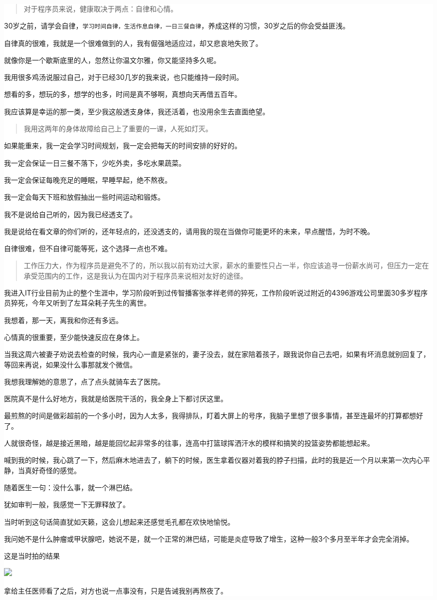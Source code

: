 > 对于程序员来说，健康取决于两点：自律和心情。

30岁之前，请学会自律，`学习时间自律，生活作息自律，一日三餐自律`，养成这样的习惯，30岁之后的你会受益匪浅。

自律真的很难，我就是一个很难做到的人，我有倔强地适应过，却又悲哀地失败了。

就像你是一个歇斯底里的人，忽然让你温文尔雅，你又能坚持多久呢。

我用很多鸡汤说服过自己，对于已经30几岁的我来说，也只能维持一段时间。

想看的多，想玩的多，想学的也多，时间是真不够啊，真想向天再借五百年。

我应该算是幸运的那一类，至少我这般透支身体，我还活着，也没用余生去直面绝望。

> 我用这两年的身体故障给自己上了重要的一课，人死如灯灭。

如果能重来，我一定会学习时间规划，我一定会把每天的时间安排的好好的。

我一定会保证一日三餐不落下，少吃外卖，多吃水果蔬菜。

我一定会保证每晚充足的睡眠，早睡早起，绝不熬夜。

我一定会每天下班和放假抽出一些时间运动和锻炼。

我不是说给自己听的，因为我已经透支了。

我是说给在看文章的你们听的，还年轻点的，还没透支的，请用我的现在当做你可能更坏的未来，早点醒悟，为时不晚。

自律很难，但不自律可能等死，这个选择一点也不难。

> 工作压力大，作为程序员是避免不了的，所以我以前有劝过大家，薪水的重要性只占一半，你应该追寻一份薪水尚可，但压力一定在承受范围内的工作，这是我认为在国内对于程序员来说相对友好的途径。

我进入IT行业目前为止的整个生涯中，学习阶段听到过传智播客张孝祥老师的猝死，工作阶段听说过附近的4396游戏公司里面30多岁程序员猝死，今年又听到了左耳朵耗子先生的离世。

我想着，那一天，离我和你还有多远。

心情真的很重要，至少能快速反应在身体上。

当我这周六被妻子劝说去检查的时候，我内心一直是紧张的，妻子没去，就在家陪着孩子，跟我说你自己去吧，如果有坏消息就别回复了，等回来再说，如果没什么事那就发个微信。

我想我理解她的意思了，点了点头就骑车去了医院。

医院真不是什么好地方，我就是给医院干活的，我全身上下都讨厌这里。

最煎熬的时间是做彩超前的一个多小时，因为人太多，我得排队，盯着大屏上的号序，我脑子里想了很多事情，甚至连最坏的打算都想好了。

人就很奇怪，越是接近黑暗，越是能回忆起非常多的往事，连高中打篮球挥洒汗水的模样和搞笑的投篮姿势都能想起来。

喊到我的时候，我心跳了一下，然后麻木地进去了，躺下的时候，医生拿着仪器对着我的脖子扫描，此时的我是近一个月以来第一次内心平静，当真好奇怪的感觉。

随着医生一句：没什么事，就一个淋巴结。

犹如审判一般，我感觉一下无罪释放了。

当时听到这句话简直犹如天籁，这会儿想起来还感觉毛孔都在欢快地愉悦。

我问她不是什么肿瘤或甲状腺吧，她说不是，就一个正常的淋巴结，可能是炎症导致了增生，这种一般3个多月至半年才会完全消掉。

这是当时拍的结果

[![](https://img2023.cnblogs.com/blog/1755845/202311/1755845-20231113093608768-535288531.jpg)](https://img2023.cnblogs.com/blog/1755845/202311/1755845-20231113093608768-535288531.jpg)

拿给主任医师看了之后，对方也说一点事没有，只是告诫我别再熬夜了。
